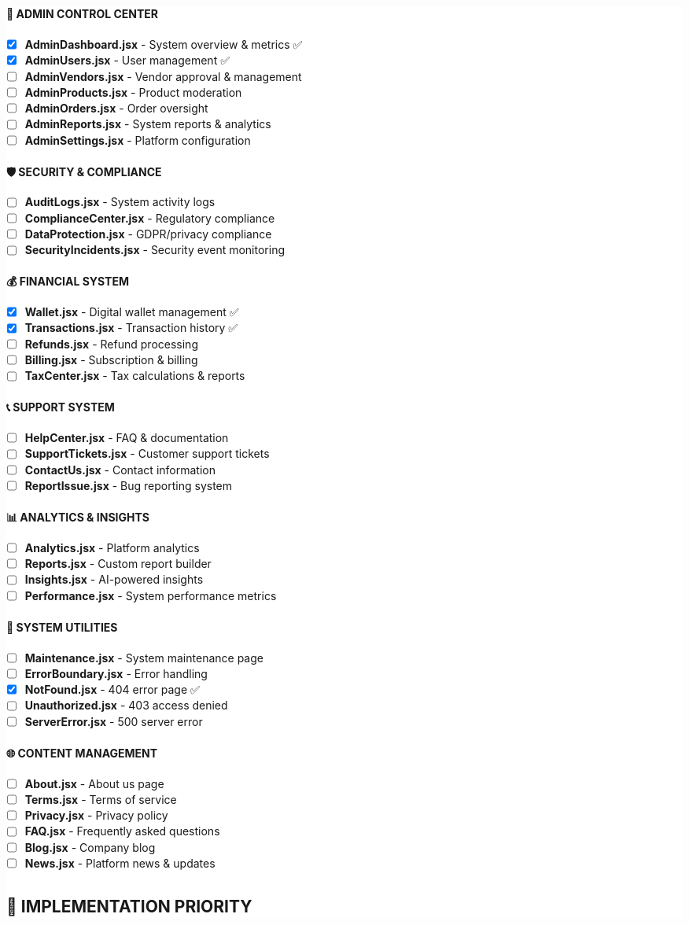 #### **👑 ADMIN CONTROL CENTER**
- [x] **AdminDashboard.jsx** - System overview & metrics ✅
- [x] **AdminUsers.jsx** - User management ✅
- [ ] **AdminVendors.jsx** - Vendor approval & management
- [ ] **AdminProducts.jsx** - Product moderation
- [ ] **AdminOrders.jsx** - Order oversight
- [ ] **AdminReports.jsx** - System reports & analytics
- [ ] **AdminSettings.jsx** - Platform configuration

#### **🛡️ SECURITY & COMPLIANCE**
- [ ] **AuditLogs.jsx** - System activity logs
- [ ] **ComplianceCenter.jsx** - Regulatory compliance
- [ ] **DataProtection.jsx** - GDPR/privacy compliance
- [ ] **SecurityIncidents.jsx** - Security event monitoring

#### **💰 FINANCIAL SYSTEM**
- [x] **Wallet.jsx** - Digital wallet management ✅
- [x] **Transactions.jsx** - Transaction history ✅
- [ ] **Refunds.jsx** - Refund processing
- [ ] **Billing.jsx** - Subscription & billing
- [ ] **TaxCenter.jsx** - Tax calculations & reports

#### **📞 SUPPORT SYSTEM**
- [ ] **HelpCenter.jsx** - FAQ & documentation
- [ ] **SupportTickets.jsx** - Customer support tickets
- [ ] **ContactUs.jsx** - Contact information
- [ ] **ReportIssue.jsx** - Bug reporting system

#### **📊 ANALYTICS & INSIGHTS**
- [ ] **Analytics.jsx** - Platform analytics
- [ ] **Reports.jsx** - Custom report builder
- [ ] **Insights.jsx** - AI-powered insights
- [ ] **Performance.jsx** - System performance metrics

#### **🔧 SYSTEM UTILITIES**
- [ ] **Maintenance.jsx** - System maintenance page
- [ ] **ErrorBoundary.jsx** - Error handling
- [x] **NotFound.jsx** - 404 error page ✅
- [ ] **Unauthorized.jsx** - 403 access denied
- [ ] **ServerError.jsx** - 500 server error

#### **🌐 CONTENT MANAGEMENT**
- [ ] **About.jsx** - About us page
- [ ] **Terms.jsx** - Terms of service
- [ ] **Privacy.jsx** - Privacy policy
- [ ] **FAQ.jsx** - Frequently asked questions
- [ ] **Blog.jsx** - Company blog
- [ ] **News.jsx** - Platform news & updates

## 🎯 **IMPLEMENTATION PRIORITY**
